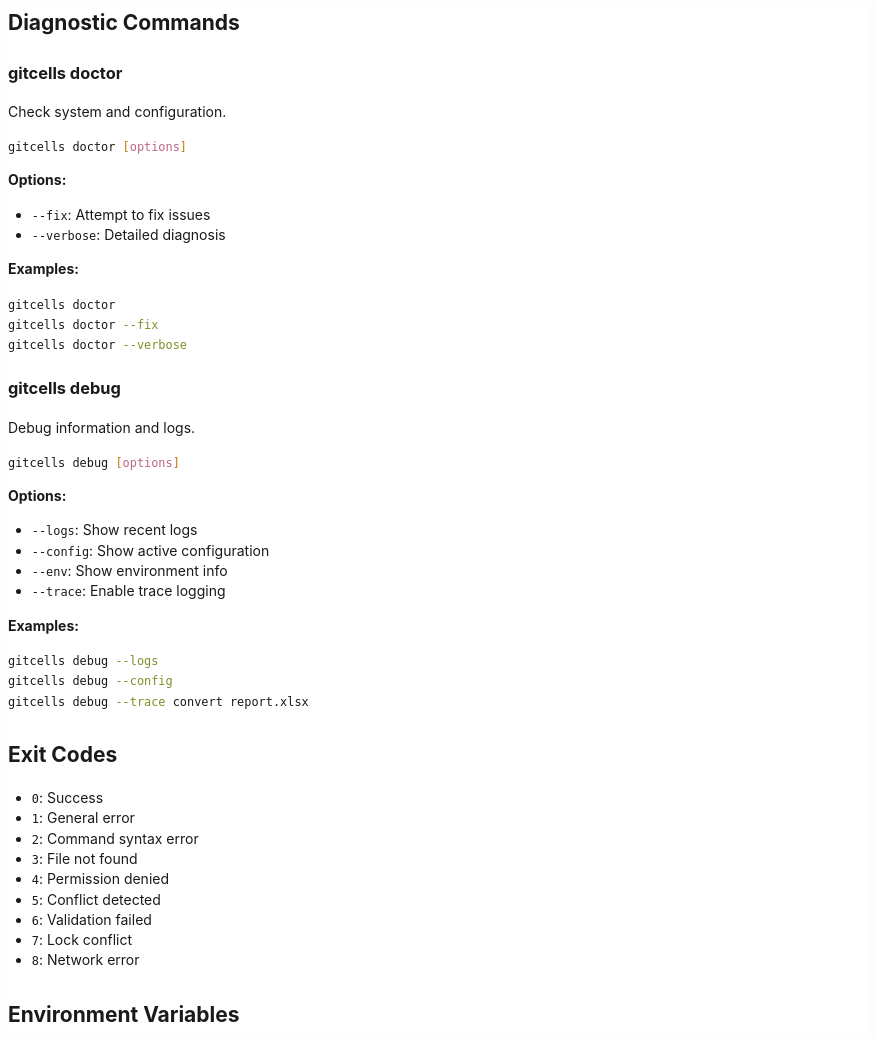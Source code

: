 ## Diagnostic Commands

### gitcells doctor

Check system and configuration.

```bash
gitcells doctor [options]
```

**Options:**
- `--fix`: Attempt to fix issues
- `--verbose`: Detailed diagnosis

**Examples:**
```bash
gitcells doctor
gitcells doctor --fix
gitcells doctor --verbose
```

### gitcells debug

Debug information and logs.

```bash
gitcells debug [options]
```

**Options:**
- `--logs`: Show recent logs
- `--config`: Show active configuration
- `--env`: Show environment info
- `--trace`: Enable trace logging

**Examples:**
```bash
gitcells debug --logs
gitcells debug --config
gitcells debug --trace convert report.xlsx
```

## Exit Codes

- `0`: Success
- `1`: General error
- `2`: Command syntax error
- `3`: File not found
- `4`: Permission denied
- `5`: Conflict detected
- `6`: Validation failed
- `7`: Lock conflict
- `8`: Network error

## Environment Variables
